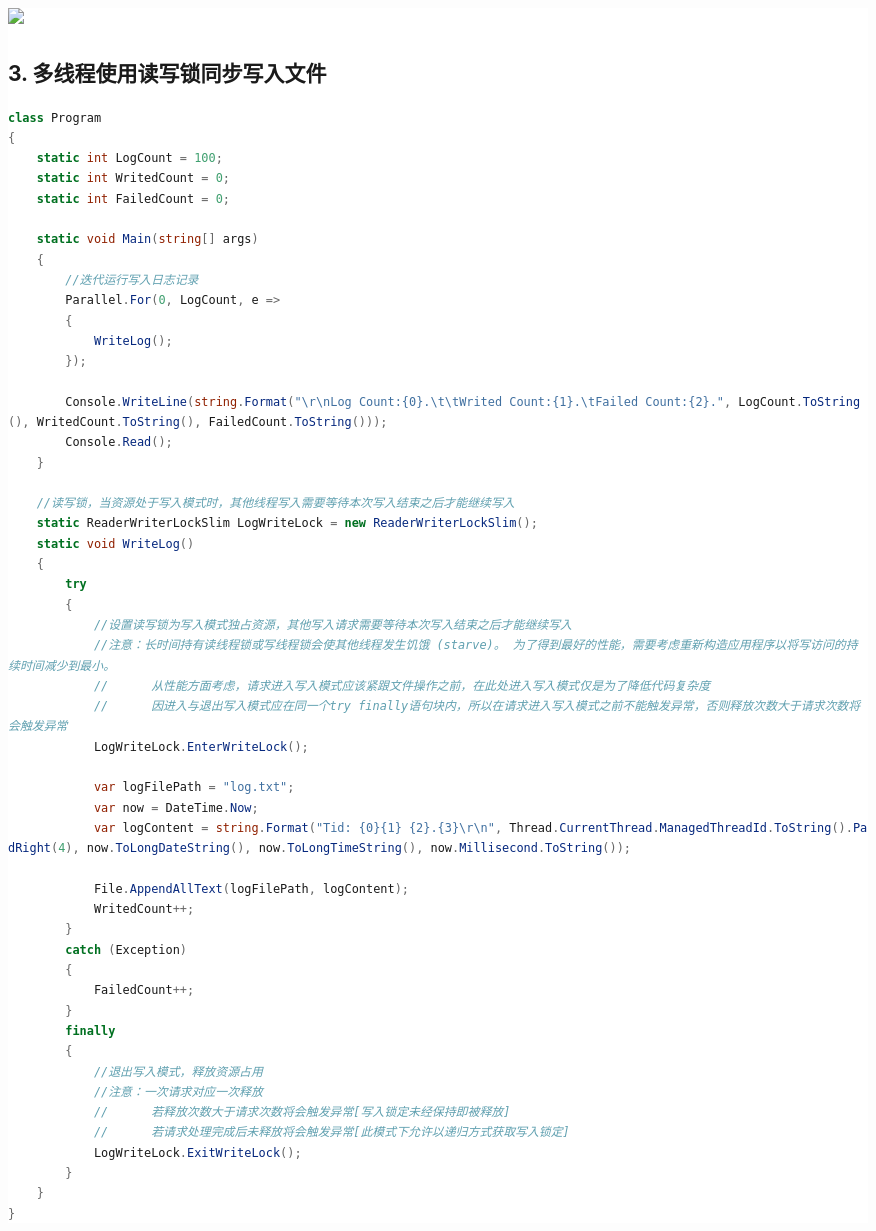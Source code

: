 ![](https://img1.dotnet9.com/2022/04/3501.png)

## 3. 多线程使用读写锁同步写入文件

```C#
class Program
{
    static int LogCount = 100;
    static int WritedCount = 0;
    static int FailedCount = 0;

    static void Main(string[] args)
    {
        //迭代运行写入日志记录
        Parallel.For(0, LogCount, e =>
        {
            WriteLog();
        });

        Console.WriteLine(string.Format("\r\nLog Count:{0}.\t\tWrited Count:{1}.\tFailed Count:{2}.", LogCount.ToString(), WritedCount.ToString(), FailedCount.ToString()));
        Console.Read();
    }

    //读写锁，当资源处于写入模式时，其他线程写入需要等待本次写入结束之后才能继续写入
    static ReaderWriterLockSlim LogWriteLock = new ReaderWriterLockSlim();
    static void WriteLog()
    {
        try
        {
            //设置读写锁为写入模式独占资源，其他写入请求需要等待本次写入结束之后才能继续写入
            //注意：长时间持有读线程锁或写线程锁会使其他线程发生饥饿 (starve)。 为了得到最好的性能，需要考虑重新构造应用程序以将写访问的持续时间减少到最小。
            //      从性能方面考虑，请求进入写入模式应该紧跟文件操作之前，在此处进入写入模式仅是为了降低代码复杂度
            //      因进入与退出写入模式应在同一个try finally语句块内，所以在请求进入写入模式之前不能触发异常，否则释放次数大于请求次数将会触发异常
            LogWriteLock.EnterWriteLock();

            var logFilePath = "log.txt";
            var now = DateTime.Now;
            var logContent = string.Format("Tid: {0}{1} {2}.{3}\r\n", Thread.CurrentThread.ManagedThreadId.ToString().PadRight(4), now.ToLongDateString(), now.ToLongTimeString(), now.Millisecond.ToString());

            File.AppendAllText(logFilePath, logContent);
            WritedCount++;
        }
        catch (Exception)
        {
            FailedCount++;
        }
        finally
        {
            //退出写入模式，释放资源占用
            //注意：一次请求对应一次释放
            //      若释放次数大于请求次数将会触发异常[写入锁定未经保持即被释放]
            //      若请求处理完成后未释放将会触发异常[此模式下允许以递归方式获取写入锁定]
            LogWriteLock.ExitWriteLock();
        }
    }
}
```
